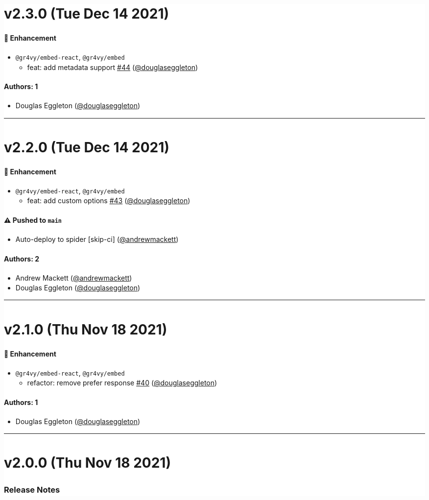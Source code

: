 # v2.3.0 (Tue Dec 14 2021)

#### 🚀 Enhancement

- `@gr4vy/embed-react`, `@gr4vy/embed`
  - feat: add metadata support [#44](https://github.com/gr4vy/gr4vy-embed/pull/44) ([@douglaseggleton](https://github.com/douglaseggleton))

#### Authors: 1

- Douglas Eggleton ([@douglaseggleton](https://github.com/douglaseggleton))

---

# v2.2.0 (Tue Dec 14 2021)

#### 🚀 Enhancement

- `@gr4vy/embed-react`, `@gr4vy/embed`
  - feat: add custom options [#43](https://github.com/gr4vy/gr4vy-embed/pull/43) ([@douglaseggleton](https://github.com/douglaseggleton))

#### ⚠️ Pushed to `main`

- Auto-deploy to spider [skip-ci] ([@andrewmackett](https://github.com/andrewmackett))

#### Authors: 2

- Andrew Mackett ([@andrewmackett](https://github.com/andrewmackett))
- Douglas Eggleton ([@douglaseggleton](https://github.com/douglaseggleton))

---

# v2.1.0 (Thu Nov 18 2021)

#### 🚀 Enhancement

- `@gr4vy/embed-react`, `@gr4vy/embed`
  - refactor: remove prefer response [#40](https://github.com/gr4vy/gr4vy-embed/pull/40) ([@douglaseggleton](https://github.com/douglaseggleton))

#### Authors: 1

- Douglas Eggleton ([@douglaseggleton](https://github.com/douglaseggleton))

---

# v2.0.0 (Thu Nov 18 2021)

### Release Notes
